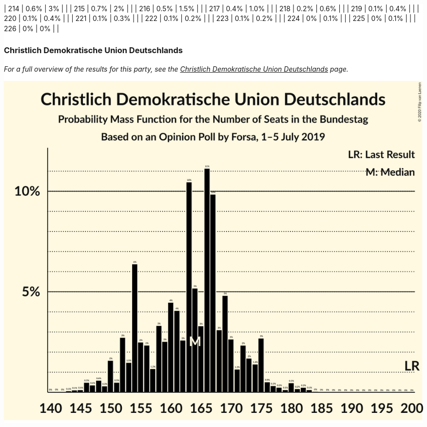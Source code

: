 | 214 | 0.6% | 3% |  |
| 215 | 0.7% | 2% |  |
| 216 | 0.5% | 1.5% |  |
| 217 | 0.4% | 1.0% |  |
| 218 | 0.2% | 0.6% |  |
| 219 | 0.1% | 0.4% |  |
| 220 | 0.1% | 0.4% |  |
| 221 | 0.1% | 0.3% |  |
| 222 | 0.1% | 0.2% |  |
| 223 | 0.1% | 0.2% |  |
| 224 | 0% | 0.1% |  |
| 225 | 0% | 0.1% |  |
| 226 | 0% | 0% |  |

### Christlich Demokratische Union Deutschlands

*For a full overview of the results for this party, see the [Christlich Demokratische Union Deutschlands](party-christlichdemokratischeuniondeutschlands.html) page.*

![Graph with seats probability mass function not yet produced](2019-07-05-Forsa-seats-pmf-christlichdemokratischeuniondeutschlands.png "Seats Probability Mass Function")